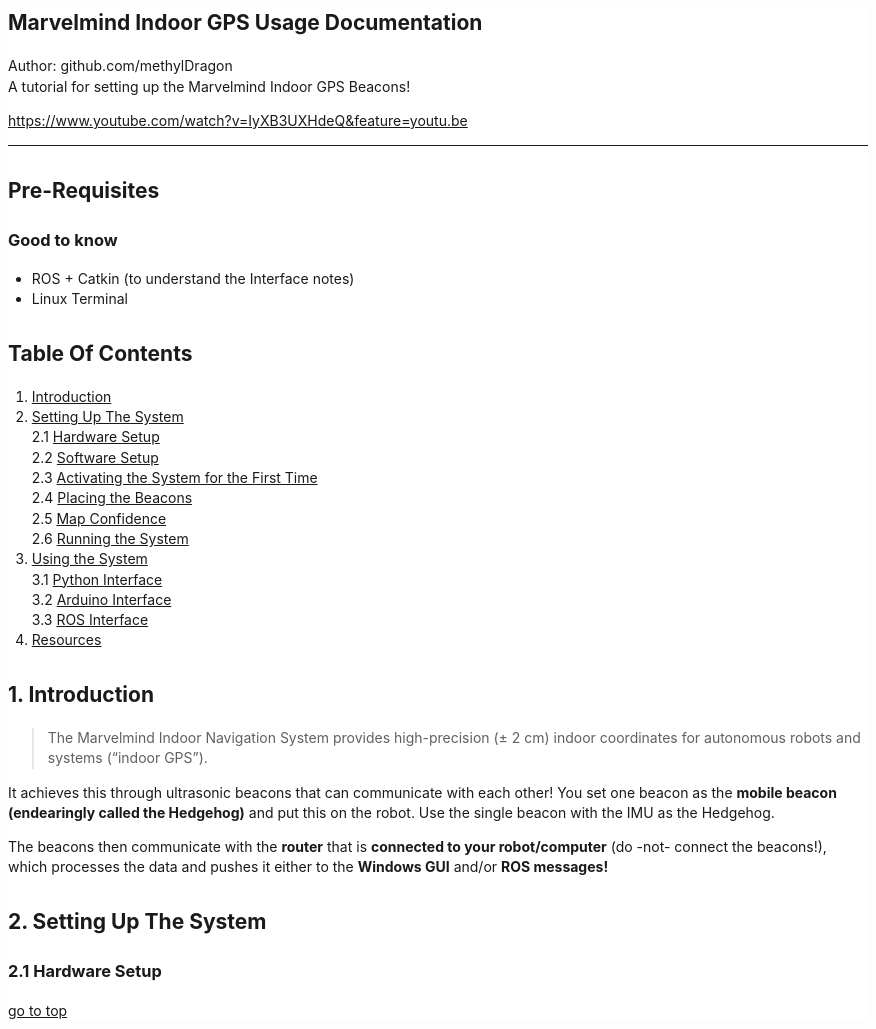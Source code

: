 ## Marvelmind Indoor GPS Usage Documentation

Author: github.com/methylDragon    
A tutorial for setting up the Marvelmind Indoor GPS Beacons!

https://www.youtube.com/watch?v=IyXB3UXHdeQ&feature=youtu.be

---

## Pre-Requisites

### Good to know

- ROS + Catkin (to understand the Interface notes)
- Linux Terminal

## Table Of Contents <a name="top"></a>

1. [Introduction](#1)  
2. [Setting Up The System](#2)    
   2.1   [Hardware Setup](#2.1)    
   2.2   [Software Setup](#2.2)    
   2.3   [Activating the System for the First Time](#2.3)    
   2.4   [Placing the Beacons](#2.4)    
   2.5   [Map Confidence](#2.5)    
   2.6   [Running the System](#2.6)    
3. [Using the System](#3)    
   3.1   [Python Interface](#3.1)    
   3.2   [Arduino Interface](#3.2)    
   3.3   [ROS Interface](#3.3)    
4. [Resources](#4)    

## 1. Introduction <a name="1"></a>

> The Marvelmind Indoor Navigation System provides high-precision (± 2 cm) indoor coordinates for autonomous robots and systems (“indoor GPS”). 

It achieves this through ultrasonic beacons that can communicate with each other! You set one beacon as the **mobile beacon (endearingly called the Hedgehog)** and put this on the robot. Use the single beacon with the IMU as the Hedgehog.

The beacons then communicate with the **router** that is **connected to your robot/computer** (do -not- connect the beacons!), which processes the data and pushes it either to the **Windows GUI** and/or **ROS messages!**



## 2. Setting Up The System <a name="2"></a>

### 2.1 Hardware Setup <a name="2.1"></a>

[go to top](#top)

